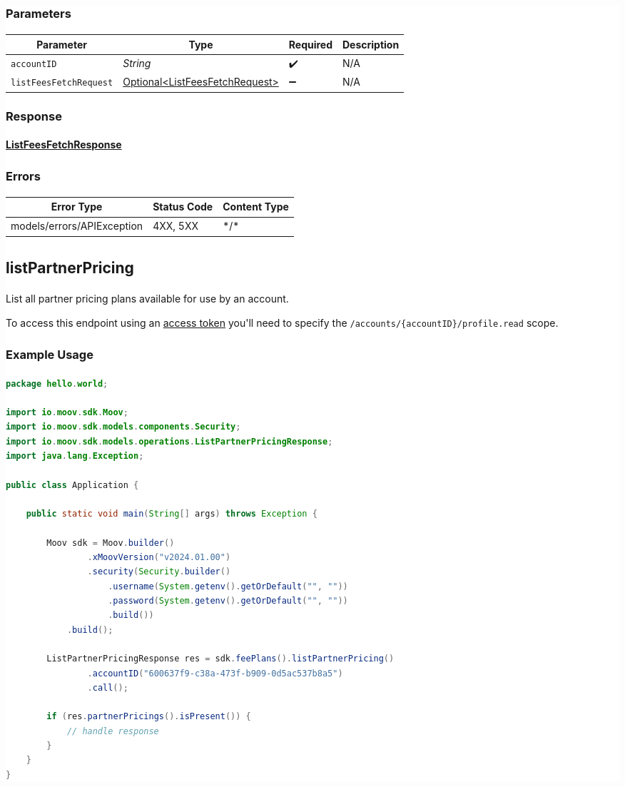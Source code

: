 ### Parameters

| Parameter                                                                          | Type                                                                               | Required                                                                           | Description                                                                        |
| ---------------------------------------------------------------------------------- | ---------------------------------------------------------------------------------- | ---------------------------------------------------------------------------------- | ---------------------------------------------------------------------------------- |
| `accountID`                                                                        | *String*                                                                           | :heavy_check_mark:                                                                 | N/A                                                                                |
| `listFeesFetchRequest`                                                             | [Optional\<ListFeesFetchRequest>](../../models/components/ListFeesFetchRequest.md) | :heavy_minus_sign:                                                                 | N/A                                                                                |

### Response

**[ListFeesFetchResponse](../../models/operations/ListFeesFetchResponse.md)**

### Errors

| Error Type                 | Status Code                | Content Type               |
| -------------------------- | -------------------------- | -------------------------- |
| models/errors/APIException | 4XX, 5XX                   | \*/\*                      |

## listPartnerPricing

List all partner pricing plans available for use by an account.

To access this endpoint using an [access token](https://docs.moov.io/api/authentication/access-tokens/) 
you'll need to specify the `/accounts/{accountID}/profile.read` scope.

### Example Usage


```java
package hello.world;

import io.moov.sdk.Moov;
import io.moov.sdk.models.components.Security;
import io.moov.sdk.models.operations.ListPartnerPricingResponse;
import java.lang.Exception;

public class Application {

    public static void main(String[] args) throws Exception {

        Moov sdk = Moov.builder()
                .xMoovVersion("v2024.01.00")
                .security(Security.builder()
                    .username(System.getenv().getOrDefault("", ""))
                    .password(System.getenv().getOrDefault("", ""))
                    .build())
            .build();

        ListPartnerPricingResponse res = sdk.feePlans().listPartnerPricing()
                .accountID("600637f9-c38a-473f-b909-0d5ac537b8a5")
                .call();

        if (res.partnerPricings().isPresent()) {
            // handle response
        }
    }
}
```
